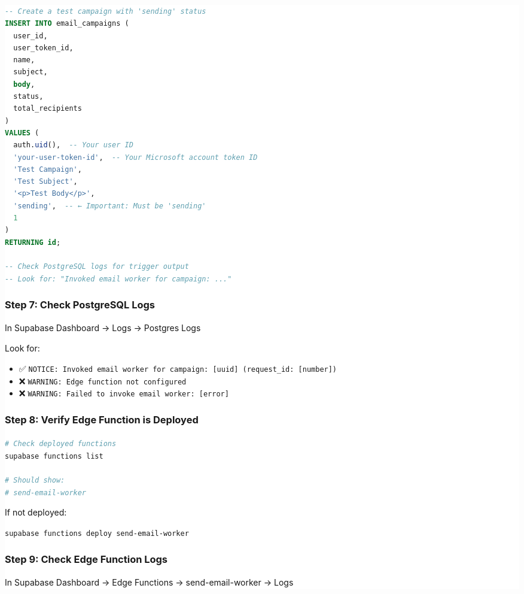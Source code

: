 ```sql
-- Create a test campaign with 'sending' status
INSERT INTO email_campaigns (
  user_id, 
  user_token_id,
  name, 
  subject, 
  body, 
  status,
  total_recipients
)
VALUES (
  auth.uid(),  -- Your user ID
  'your-user-token-id',  -- Your Microsoft account token ID
  'Test Campaign',
  'Test Subject',
  '<p>Test Body</p>',
  'sending',  -- ← Important: Must be 'sending'
  1
)
RETURNING id;

-- Check PostgreSQL logs for trigger output
-- Look for: "Invoked email worker for campaign: ..."
```

### Step 7: Check PostgreSQL Logs

In Supabase Dashboard → Logs → Postgres Logs

Look for:
- ✅ `NOTICE: Invoked email worker for campaign: [uuid] (request_id: [number])`
- ❌ `WARNING: Edge function not configured`
- ❌ `WARNING: Failed to invoke email worker: [error]`

### Step 8: Verify Edge Function is Deployed

```bash
# Check deployed functions
supabase functions list

# Should show:
# send-email-worker
```

If not deployed:
```bash
supabase functions deploy send-email-worker
```

### Step 9: Check Edge Function Logs

In Supabase Dashboard → Edge Functions → send-email-worker → Logs
